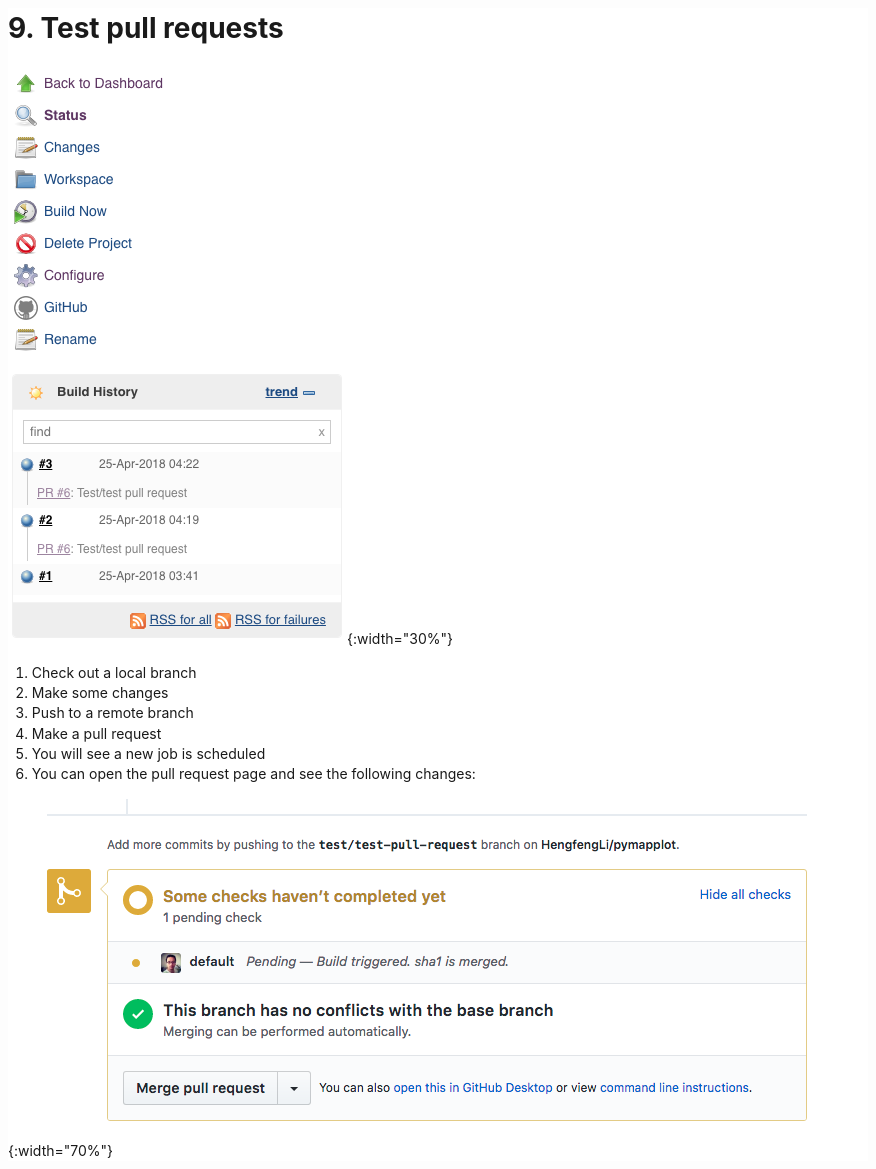 # 9. Test pull requests

![Workflow](/assets/img/hl-28-build-job-new.png){:width="30%"}

1. Check out a local branch
2. Make some changes
3. Push to a remote branch
4. Make a pull request
5. You will see a new job is scheduled
6. You can open the pull request page and see the following changes:

![Workflow](/assets/img/hl-28-pull-request-pending.png){:width="70%"}